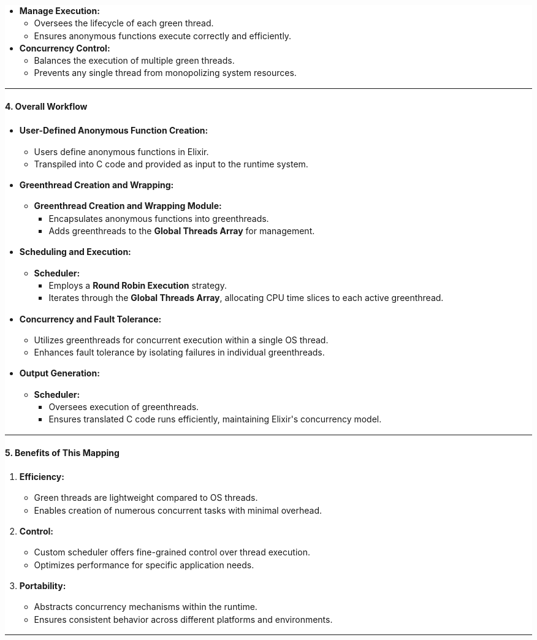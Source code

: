  * **Manage Execution:**
    * Oversees the lifecycle of each green thread.
    * Ensures anonymous functions execute correctly and efficiently.
  * **Concurrency Control:**
    * Balances the execution of multiple green threads.
    * Prevents any single thread from monopolizing system resources.

---

#### **4. Overall Workflow**

* **User-Defined Anonymous Function Creation:**

  * Users define anonymous functions in Elixir.
  * Transpiled into C code and provided as input to the runtime system.

* **Greenthread Creation and Wrapping:**

  * **Greenthread Creation and Wrapping Module:**
    * Encapsulates anonymous functions into greenthreads.
    * Adds greenthreads to the **Global Threads Array** for management.

* **Scheduling and Execution:**

  * **Scheduler:**
    * Employs a **Round Robin Execution** strategy.
    * Iterates through the **Global Threads Array**, allocating CPU time slices to each active greenthread.

* **Concurrency and Fault Tolerance:**

  * Utilizes greenthreads for concurrent execution within a single OS thread.
  * Enhances fault tolerance by isolating failures in individual greenthreads.

* **Output Generation:**

  * **Scheduler:**
    * Oversees execution of greenthreads.
    * Ensures translated C code runs efficiently, maintaining Elixir's concurrency model.

---

#### **5. Benefits of This Mapping**

1. **Efficiency:**

   * Green threads are lightweight compared to OS threads.
   * Enables creation of numerous concurrent tasks with minimal overhead.

2. **Control:**

   * Custom scheduler offers fine-grained control over thread execution.
   * Optimizes performance for specific application needs.

3. **Portability:**

   * Abstracts concurrency mechanisms within the runtime.
   * Ensures consistent behavior across different platforms and environments.

---